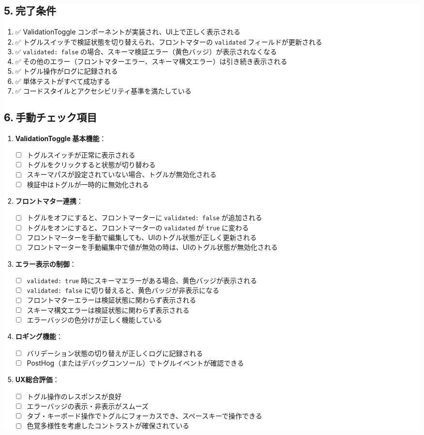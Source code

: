 ## 5. 完了条件

1. ✅ ValidationToggle コンポーネントが実装され、UI上で正しく表示される
2. ✅ トグルスイッチで検証状態を切り替えられ、フロントマターの `validated` フィールドが更新される
3. ✅ `validated: false` の場合、スキーマ検証エラー（黄色バッジ）が表示されなくなる
4. ✅ その他のエラー（フロントマターエラー、スキーマ構文エラー）は引き続き表示される
5. ✅ トグル操作がログに記録される
6. ✅ 単体テストがすべて成功する
7. ✅ コードスタイルとアクセシビリティ基準を満たしている

## 6. 手動チェック項目

1. **ValidationToggle 基本機能**：

   - [ ] トグルスイッチが正常に表示される
   - [ ] トグルをクリックすると状態が切り替わる
   - [ ] スキーマパスが設定されていない場合、トグルが無効化される
   - [ ] 検証中はトグルが一時的に無効化される

2. **フロントマター連携**：

   - [ ] トグルをオフにすると、フロントマーターに `validated: false` が追加される
   - [ ] トグルをオンにすると、フロントマーターの `validated` が `true` に変わる
   - [ ] フロントマーターを手動で編集しても、UIのトグル状態が正しく更新される
   - [ ] フロントマーターを手動編集中で値が無効の時は、UIのトグル状態が無効化される

3. **エラー表示の制御**：

   - [ ] `validated: true` 時にスキーマエラーがある場合、黄色バッジが表示される
   - [ ] `validated: false` に切り替えると、黄色バッジが非表示になる
   - [ ] フロントマターエラーは検証状態に関わらず表示される
   - [ ] スキーマ構文エラーは検証状態に関わらず表示される
   - [ ] エラーバッジの色分けが正しく機能している

4. **ロギング機能**：

   - [ ] バリデーション状態の切り替えが正しくログに記録される
   - [ ] PostHog（またはデバッグコンソール）でトグルイベントが確認できる

5. **UX総合評価**：
   - [ ] トグル操作のレスポンスが良好
   - [ ] エラーバッジの表示・非表示がスムーズ
   - [ ] タブ・キーボード操作でトグルにフォーカスでき、スペースキーで操作できる
   - [ ] 色覚多様性を考慮したコントラストが確保されている
